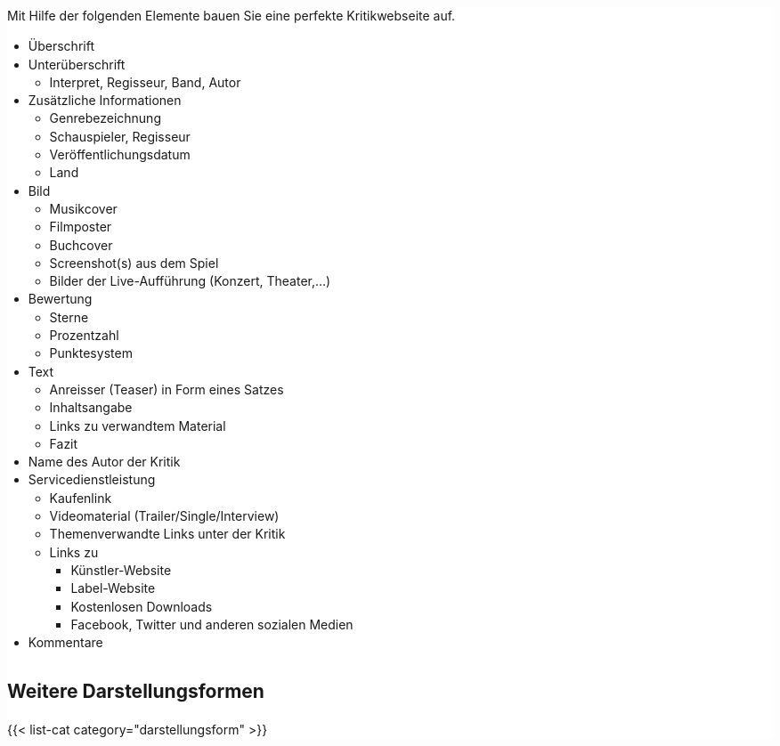 Mit Hilfe der folgenden Elemente bauen Sie eine perfekte Kritikwebseite auf.

* Überschrift
* Unterüberschrift
    * Interpret, Regisseur, Band, Autor
* Zusätzliche Informationen
    * Genrebezeichnung
    * Schauspieler, Regisseur
    * Veröffentlichungsdatum
    * Land
* Bild
    * Musikcover
    * Filmposter
    * Buchcover
    * Screenshot(s) aus dem Spiel
    * Bilder der Live-Aufführung (Konzert, Theater,…)
* Bewertung
    * Sterne
    * Prozentzahl
    * Punktesystem
* Text
    * Anreisser (Teaser) in Form eines Satzes
    * Inhaltsangabe
    * Links zu verwandtem Material
    * Fazit
* Name des Autor der Kritik
* Servicedienstleistung
    * Kaufenlink
    * Videomaterial (Trailer/Single/Interview)
    * Themenverwandte Links unter der Kritik
    * Links zu
        * Künstler-Website
        * Label-Website
        * Kostenlosen Downloads
        * Facebook, Twitter und anderen sozialen Medien
* Kommentare

## Weitere Darstellungsformen

{{< list-cat category="darstellungsform" >}}
